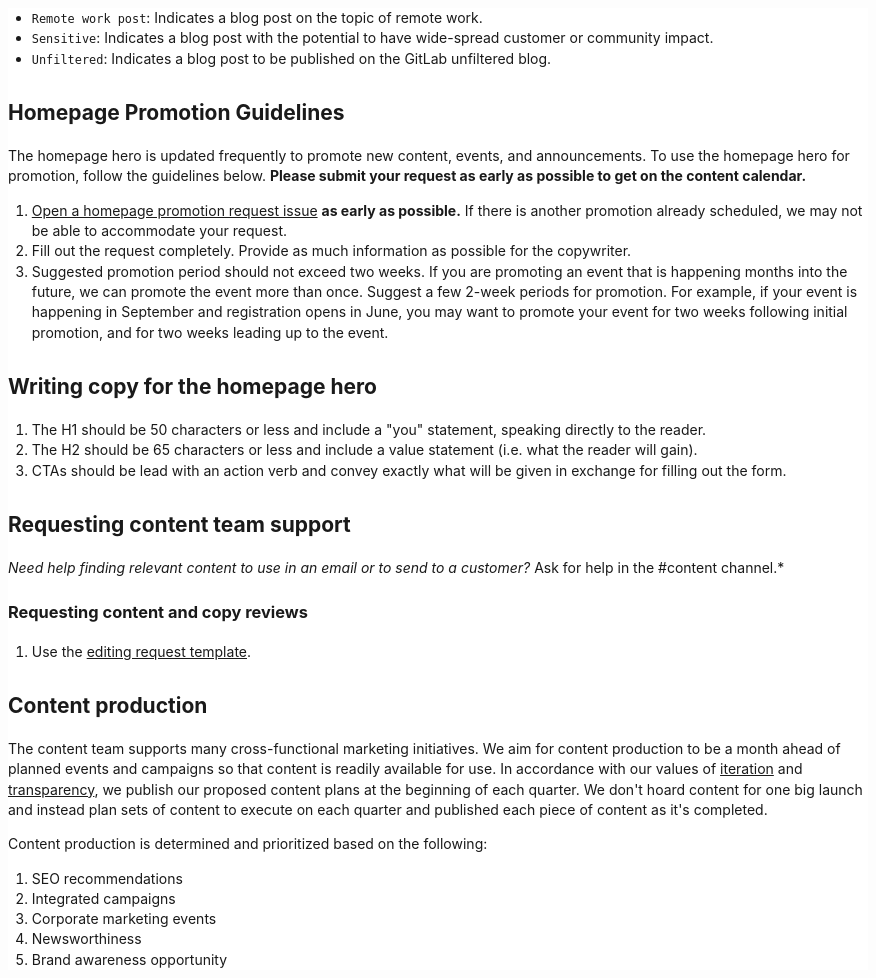- `Remote work post`: Indicates a blog post on the topic of remote work.
- `Sensitive`: Indicates a blog post with the potential to have wide-spread customer or community impact.
- `Unfiltered`: Indicates a blog post to be published on the GitLab unfiltered blog.

## Homepage Promotion Guidelines

The homepage hero is updated frequently to promote new content, events, and announcements. To use the homepage hero for promotion, follow the guidelines below. **Please submit your request as early as possible to get on the content calendar.**

1. [Open a homepage promotion request issue](https://gitlab.com/gitlab-com/marketing/inbound-marketing/growth/-/issues/new?issuable_template=request-website-homepage-promotion) **as early as possible.** If there is another promotion already scheduled, we may not be able to accommodate your request. 
1. Fill out the request completely. Provide as much information as possible for the copywriter. 
1. Suggested promotion period should not exceed two weeks. If you are promoting an event that is happening months into the future, we can promote the event more than once. Suggest a few 2-week periods for promotion. For example, if your event is happening in September and registration opens in June, you may want to promote your event for two weeks following initial promotion, and for two weeks leading up to the event. 

## Writing copy for the homepage hero

1. The H1 should be 50 characters or less and include a "you" statement, speaking directly to the reader.
1. The H2 should be 65 characters or less and include a value statement (i.e. what the reader will gain). 
1. CTAs should be lead with an action verb and convey exactly what will be given in exchange for filling out the form.  

## Requesting content team support
*Need help finding relevant content to use in an email or to send to a customer?* Ask for help in the #content channel.*

### Requesting content and copy reviews

1. Use the [editing request template](https://gitlab.com/gitlab-com/marketing/inbound-marketing/global-content/content-marketing/-/issues/new?issue%5Bassignee_id%5D=&issue%5Bmilestone_id%5D=#). 

## Content production

The content team supports many cross-functional marketing initiatives. We aim for content production to be a month ahead of planned events and campaigns so that content is readily available for use. In accordance with our values of [iteration](/handbook/values/#iteration) and [transparency](/handbook/values/#transparency), we publish our proposed content plans at the beginning of each quarter. We don't hoard content for one big launch and instead plan sets of content to execute on each quarter and published each piece of content as it's completed.

Content production is determined and prioritized based on the following:

1. SEO recommendations 
1. Integrated campaigns
1. Corporate marketing events
1. Newsworthiness
1. Brand awareness opportunity
